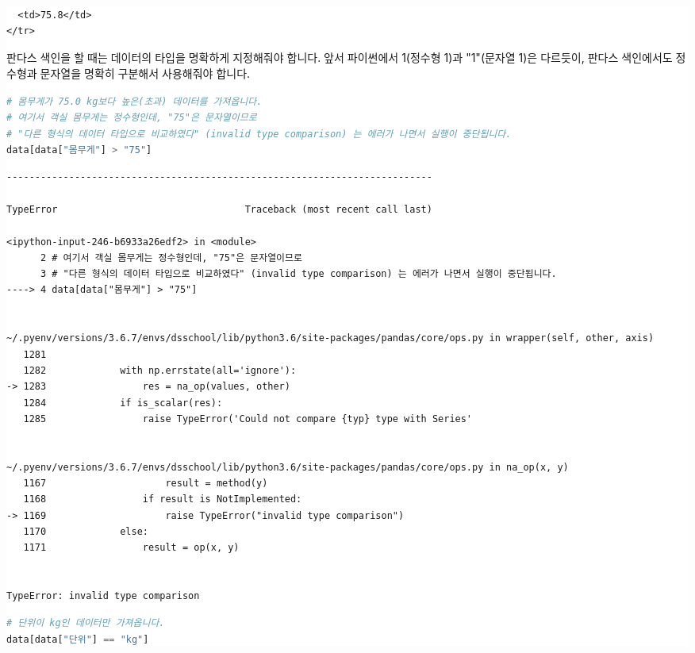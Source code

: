      <td>75.8</td>
    </tr>
  </tbody>
</table>
</div>



판다스 색인을 할 때는 데이터의 타입을 명확하게 지정해줘야 합니다. 앞서 파이썬에서 1(정수형 1)과 "1"(문자열 1)은 다르듯이, 판다스 색인에서도 정수형과 문자열을 명확히 구분해서 사용해줘야 합니다.


```python
# 몸무게가 75.0 kg보다 높은(초과) 데이터를 가져옵니다.
# 여기서 객실 몸무게는 정수형인데, "75"은 문자열이므로
# "다른 형식의 데이터 타입으로 비교하였다" (invalid type comparison) 는 에러가 나면서 실행이 중단됩니다.
data[data["몸무게"] > "75"]
```


    ---------------------------------------------------------------------------

    TypeError                                 Traceback (most recent call last)

    <ipython-input-246-b6933a26edf2> in <module>
          2 # 여기서 객실 몸무게는 정수형인데, "75"은 문자열이므로
          3 # "다른 형식의 데이터 타입으로 비교하였다" (invalid type comparison) 는 에러가 나면서 실행이 중단됩니다.
    ----> 4 data[data["몸무게"] > "75"]
    

    ~/.pyenv/versions/3.6.7/envs/dsschool/lib/python3.6/site-packages/pandas/core/ops.py in wrapper(self, other, axis)
       1281 
       1282             with np.errstate(all='ignore'):
    -> 1283                 res = na_op(values, other)
       1284             if is_scalar(res):
       1285                 raise TypeError('Could not compare {typ} type with Series'
    

    ~/.pyenv/versions/3.6.7/envs/dsschool/lib/python3.6/site-packages/pandas/core/ops.py in na_op(x, y)
       1167                     result = method(y)
       1168                 if result is NotImplemented:
    -> 1169                     raise TypeError("invalid type comparison")
       1170             else:
       1171                 result = op(x, y)
    

    TypeError: invalid type comparison



```python
# 단위이 kg인 데이터만 가져옵니다.
data[data["단위"] == "kg"]
```




<div>
<style scoped>
    .dataframe tbody tr th:only-of-type {
        vertical-align: middle;
    }
